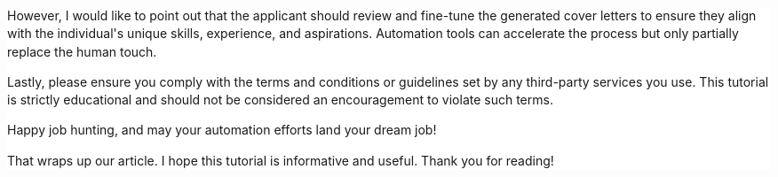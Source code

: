 However, I would like to point out that the applicant should review and fine-tune the generated cover letters to ensure they align with the individual's unique skills, experience, and aspirations. Automation tools can accelerate the process but only partially replace the human touch.

Lastly, please ensure you comply with the terms and conditions or guidelines set by any third-party services you use. This tutorial is strictly educational and should not be considered an encouragement to violate such terms.

Happy job hunting, and may your automation efforts land your dream job!

That wraps up our article. I hope this tutorial is informative and useful. Thank you for reading!
